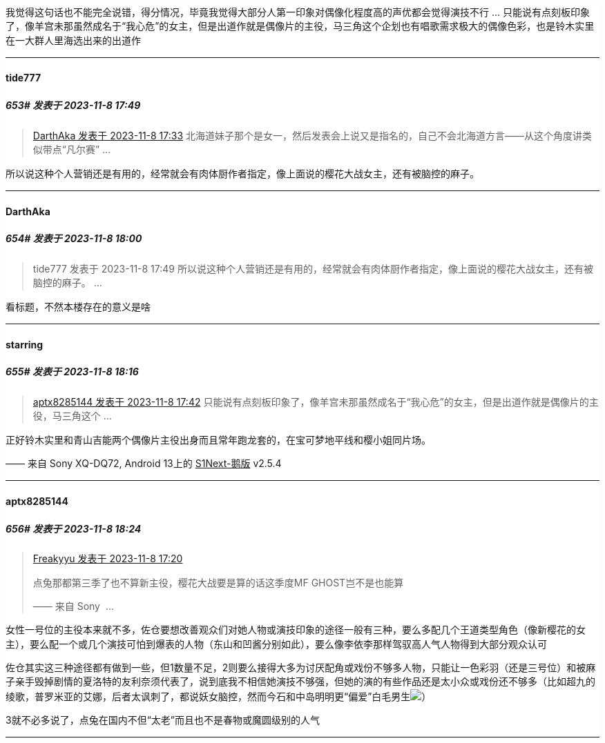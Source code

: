我觉得这句话也不能完全说错，得分情况，毕竟我觉得大部分人第一印象对偶像化程度高的声优都会觉得演技不行 ...</blockquote>
只能说有点刻板印象了，像羊宫未那虽然成名于“我心危”的女主，但是出道作就是偶像片的主役，马三角这个企划也有唱歌需求极大的偶像色彩，也是铃木实里在一大群人里海选出来的出道作


*****

####  tide777  
##### 653#       发表于 2023-11-8 17:49

<blockquote><a href="httphttps://bbs.saraba1st.com/2b/forum.php?mod=redirect&amp;goto=findpost&amp;pid=62982480&amp;ptid=1976034" target="_blank">DarthAka 发表于 2023-11-8 17:33</a>
北海道妹子那个是女一，然后发表会上说又是指名的，自己不会北海道方言——从这个角度讲类似带点“凡尔赛” ...</blockquote>
所以说这种个人营销还是有用的，经常就会有肉体厨作者指定，像上面说的樱花大战女主，还有被脑控的麻子。


*****

####  DarthAka  
##### 654#       发表于 2023-11-8 18:00

<blockquote>tide777 发表于 2023-11-8 17:49
所以说这种个人营销还是有用的，经常就会有肉体厨作者指定，像上面说的樱花大战女主，还有被脑控的麻子。 ...</blockquote>
看标题，不然本楼存在的意义是啥


*****

####  starring  
##### 655#       发表于 2023-11-8 18:16

<blockquote><a href="httphttps://bbs.saraba1st.com/2b/forum.php?mod=redirect&amp;goto=findpost&amp;pid=62982583&amp;ptid=1976034" target="_blank">aptx8285144 发表于 2023-11-8 17:42</a>
只能说有点刻板印象了，像羊宫未那虽然成名于“我心危”的女主，但是出道作就是偶像片的主役，马三角这个 ...</blockquote>
正好铃木实里和青山吉能两个偶像片主役出身而且常年跑龙套的，在宝可梦地平线和樱小姐同片场。

—— 来自 Sony XQ-DQ72, Android 13上的 [S1Next-鹅版](https://github.com/ykrank/S1-Next/releases) v2.5.4


*****

####  aptx8285144  
##### 656#       发表于 2023-11-8 18:24

<blockquote><a href="httphttps://bbs.saraba1st.com/2b/forum.php?mod=redirect&amp;goto=findpost&amp;pid=62982326&amp;ptid=1976034" target="_blank">Freakyyu 发表于 2023-11-8 17:20</a>

点兔那都第三季了也不算新主役，樱花大战要是算的话这季度MF GHOST岂不是也能算

—— 来自 Sony  ...</blockquote>
女性一号位的主役本来就不多，佐仓要想改善观众们对她人物或演技印象的途径一般有三种，要么多配几个王道类型角色（像新樱花的女主），要么配一个或几个演技可怕到爆表的人物（东山和凹酱分别如此），要么像李依李那样驾驭高人气人物得到大部分观众认可

佐仓其实这三种途径都有做到一些，但1数量不足，2则要么接得大多为讨厌配角或戏份不够多人物，只能让一色彩羽（还是三号位）和被麻子亲手毁掉剧情的夏洛特的友利奈须代表了，说到底我不相信她演技不够强，但她的演的有些作品还是太小众或戏份还不够多（比如超九的绫歌，普罗米亚的艾娜，后者太讽刺了，都说妖女脑控，然而今石和中岛明明更“偏爱”白毛男生<img src="https://static.saraba1st.com/image/smiley/face2017/067.png" referrerpolicy="no-referrer">）

3就不必多说了，点兔在国内不但“太老”而且也不是春物或魔圆级别的人气

*****
